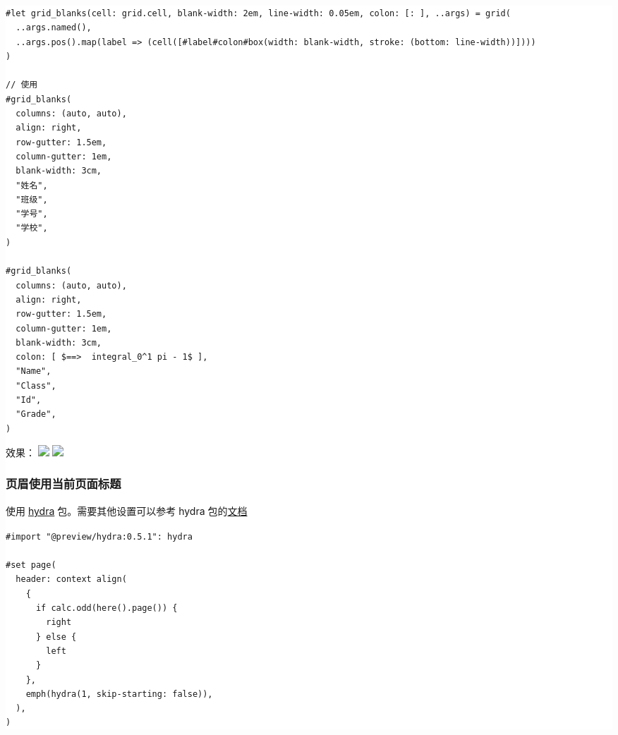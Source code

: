 ```typst
#let grid_blanks(cell: grid.cell, blank-width: 2em, line-width: 0.05em, colon: [: ], ..args) = grid(
  ..args.named(),
  ..args.pos().map(label => (cell([#label#colon#box(width: blank-width, stroke: (bottom: line-width))])))
)

// 使用
#grid_blanks(
  columns: (auto, auto),
  align: right,
  row-gutter: 1.5em,
  column-gutter: 1em,
  blank-width: 3cm,
  "姓名",
  "班级",
  "学号",
  "学校",
)

#grid_blanks(
  columns: (auto, auto),
  align: right,
  row-gutter: 1.5em,
  column-gutter: 1em,
  blank-width: 3cm,
  colon: [ $==>  integral_0^1 pi - 1$ ],
  "Name",
  "Class",
  "Id",
  "Grade",
)
```

效果：
![](https://bu.dusays.com/2024/10/28/671f2b98b6c2e.webp)
![](https://bu.dusays.com/2024/10/28/671f2b9976496.webp)

### 页眉使用当前页面标题

使用 [hydra](https://github.com/tingerrr/hydra) 包。需要其他设置可以参考 hydra 包的[文档](https://github.com/tingerrr/hydra/blob/main/doc/manual.pdf)

```typst
#import "@preview/hydra:0.5.1": hydra

#set page(
  header: context align(
    {
      if calc.odd(here().page()) {
        right
      } else {
        left
      }
    },
    emph(hydra(1, skip-starting: false)),
  ),
)
```
